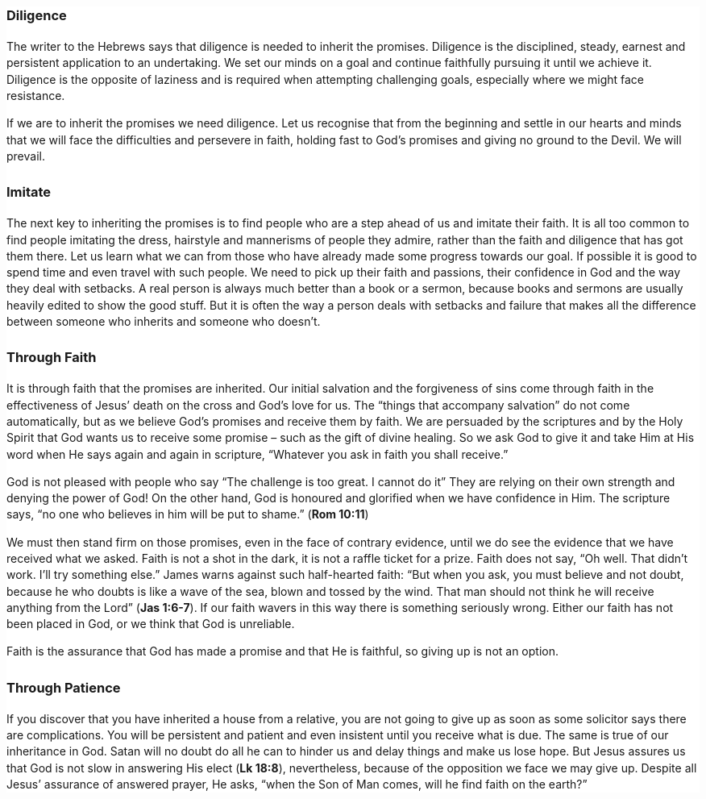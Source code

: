 ### Diligence

The writer to the Hebrews says that diligence is needed to inherit the promises. Diligence is the disciplined, steady, earnest and persistent application to an undertaking. We set our minds on a goal and continue faithfully pursuing it until we achieve it. Diligence is the opposite of laziness and is required when attempting challenging goals, especially where we might face resistance.

If we are to inherit the promises we need diligence. Let us recognise that from the beginning and settle in our hearts and minds that we will face the difficulties and persevere in faith, holding fast to God’s promises and giving no ground to the Devil. We will prevail.

### Imitate

The next key to inheriting the promises is to find people who are a step ahead of us and imitate their faith. It is all too common to find people imitating the dress, hairstyle and mannerisms of people they admire, rather than the faith and diligence that has got them there. Let us learn what we can from those who have already made some progress towards our goal. If possible it is good to spend time and even travel with such people. We need to pick up their faith and passions, their confidence in God and the way they deal with setbacks. A real person is always much better than a book or a sermon, because books and sermons are usually heavily edited to show the good stuff. But it is often the way a person deals with setbacks and failure that makes all the difference between someone who inherits and someone who doesn’t.

### Through Faith

It is through faith that the promises are inherited. Our initial salvation and the forgiveness of sins come through faith in the effectiveness of Jesus’ death on the cross and God’s love for us. The “things that accompany salvation” do not come automatically, but as we believe God’s promises and receive them by faith. We are persuaded by the scriptures and by the Holy Spirit that God wants us to receive some promise – such as the gift of divine healing. So we ask God to give it and take Him at His word when He says again and again in scripture, “Whatever you ask in faith you shall receive.”

God is not pleased with people who say “The challenge is too great. I cannot do it” They are relying on their own strength and denying the power of God! On the other hand, God is honoured and glorified when we have confidence in Him. The scripture says, “no one who believes in him will be put to shame.” (**Rom 10:11**)

We must then stand firm on those promises, even in the face of contrary evidence, until we do see the evidence that we have received what we asked. Faith is not a shot in the dark, it is not a raffle ticket for a prize. Faith does not say, “Oh well. That didn’t work. I’ll try something else.” James warns against such half-hearted faith: “But when you ask, you must believe and not doubt, because he who doubts is like a wave of the sea, blown and tossed by the wind. That man should not think he will receive anything from the Lord” (**Jas 1:6-7**). If our faith wavers in this way there is something seriously wrong. Either our faith has not been placed in God, or we think that God is unreliable.

Faith is the assurance that God has made a promise and that He is faithful, so giving up is not an option.

### Through Patience

If you discover that you have inherited a house from a relative, you are not going to give up as soon as some solicitor says there are complications. You will be persistent and patient and even insistent until you receive what is due. The same is true of our inheritance in God. Satan will no doubt do all he can to hinder us and delay things and make us lose hope. But Jesus assures us that God is not slow in answering His elect (**Lk 18:8**), nevertheless, because of the opposition we face we may give up. Despite all Jesus’ assurance of answered prayer, He asks, “when the Son of Man comes, will he find faith on the earth?”
